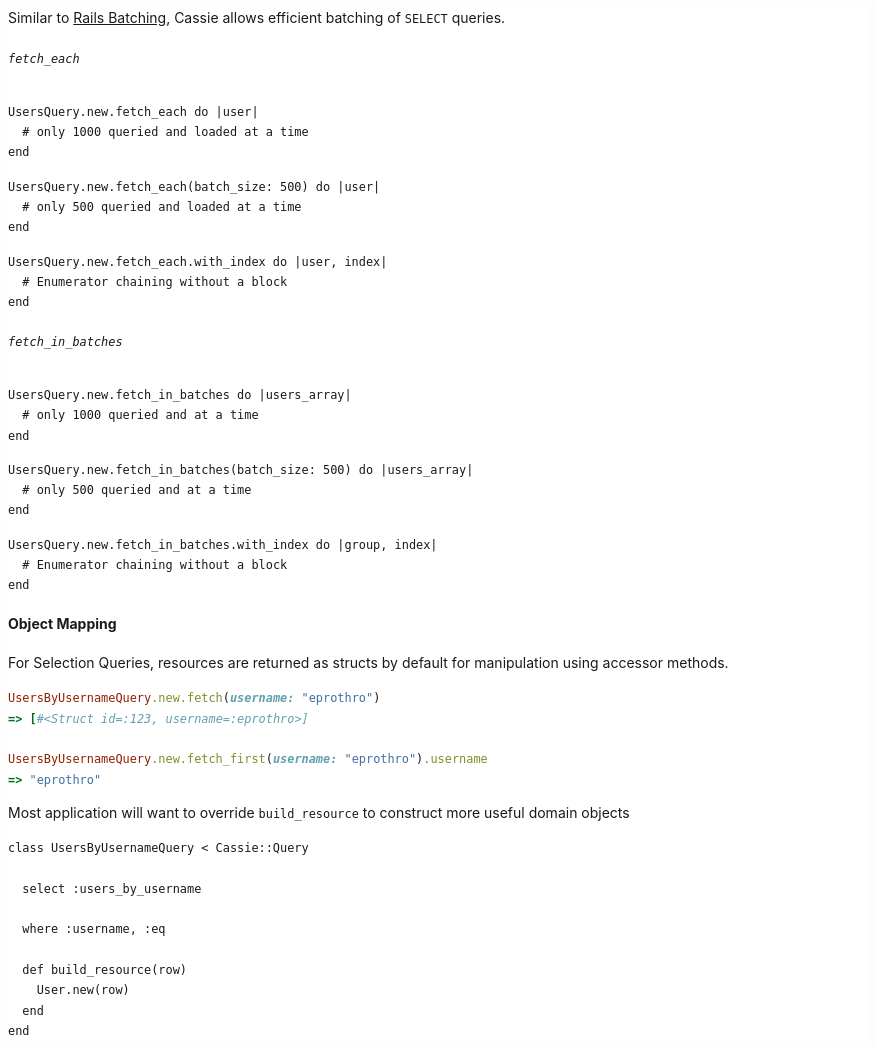 Similar to [Rails Batching](http://guides.rubyonrails.org/v4.2/active_record_querying.html#retrieving-multiple-objects-in-batches), Cassie allows efficient batching of `SELECT` queries.

###### `fetch_each`
```
UsersQuery.new.fetch_each do |user|
  # only 1000 queried and loaded at a time
end
```

```
UsersQuery.new.fetch_each(batch_size: 500) do |user|
  # only 500 queried and loaded at a time
end
```

```
UsersQuery.new.fetch_each.with_index do |user, index|
  # Enumerator chaining without a block
end
```
###### `fetch_in_batches`
```
UsersQuery.new.fetch_in_batches do |users_array|
  # only 1000 queried and at a time
end
```

```
UsersQuery.new.fetch_in_batches(batch_size: 500) do |users_array|
  # only 500 queried and at a time
end
```

```
UsersQuery.new.fetch_in_batches.with_index do |group, index|
  # Enumerator chaining without a block
end
```

#### Object Mapping
For Selection Queries, resources are returned as structs by default for manipulation using accessor methods.

```ruby
UsersByUsernameQuery.new.fetch(username: "eprothro")
=> [#<Struct id=:123, username=:eprothro>]

UsersByUsernameQuery.new.fetch_first(username: "eprothro").username
=> "eprothro"
```

Most application will want to override `build_resource` to construct more useful domain objects

```
class UsersByUsernameQuery < Cassie::Query

  select :users_by_username

  where :username, :eq

  def build_resource(row)
    User.new(row)
  end
end
```
